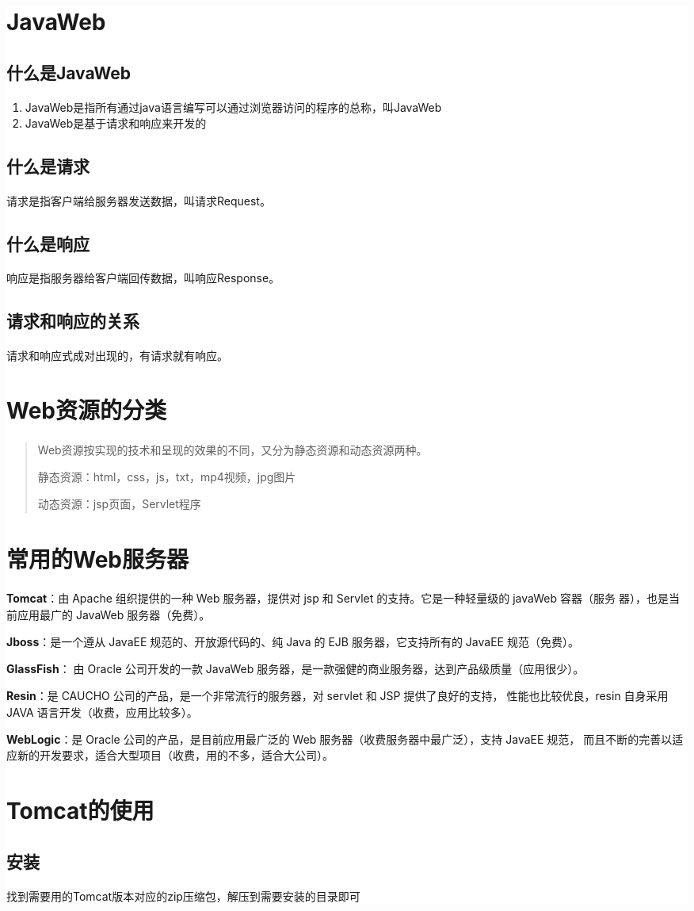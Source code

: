 # JavaWeb

## 什么是JavaWeb

1. JavaWeb是指所有通过java语言编写可以通过浏览器访问的程序的总称，叫JavaWeb
2. JavaWeb是基于请求和响应来开发的

## 什么是请求

请求是指客户端给服务器发送数据，叫请求Request。 

## 什么是响应

响应是指服务器给客户端回传数据，叫响应Response。

## 请求和响应的关系

请求和响应式成对出现的，有请求就有响应。

# Web资源的分类

> Web资源按实现的技术和呈现的效果的不同，又分为静态资源和动态资源两种。
>
> 静态资源：html，css，js，txt，mp4视频，jpg图片
>
> 动态资源：jsp页面，Servlet程序

# 常用的Web服务器

 **Tomcat**：由 Apache 组织提供的一种 Web 服务器，提供对 jsp 和 Servlet 的支持。它是一种轻量级的 javaWeb 容器（服务 器），也是当前应用最广的 JavaWeb 服务器（免费）。

 **Jboss**：是一个遵从 JavaEE 规范的、开放源代码的、纯 Java 的 EJB 服务器，它支持所有的 JavaEE 规范（免费）。 

**GlassFish**： 由 Oracle 公司开发的一款 JavaWeb 服务器，是一款强健的商业服务器，达到产品级质量（应用很少）。 

**Resin**：是 CAUCHO 公司的产品，是一个非常流行的服务器，对 servlet 和 JSP 提供了良好的支持， 性能也比较优良，resin 自身采用 JAVA 语言开发（收费，应用比较多）。 

**WebLogic**：是 Oracle 公司的产品，是目前应用最广泛的 Web 服务器（收费服务器中最广泛），支持 JavaEE 规范， 而且不断的完善以适应新的开发要求，适合大型项目（收费，用的不多，适合大公司）。 

# Tomcat的使用

## 安装

找到需要用的Tomcat版本对应的zip压缩包，解压到需要安装的目录即可
